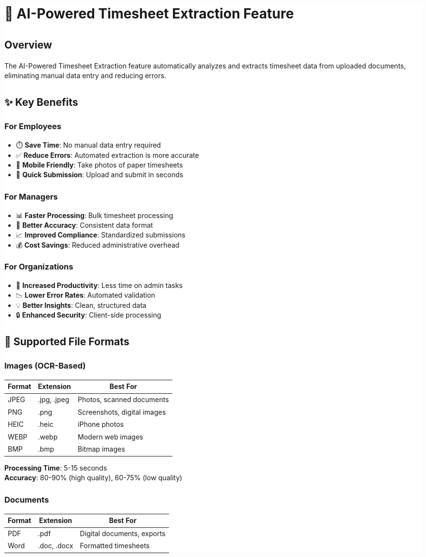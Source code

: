 # 🤖 AI-Powered Timesheet Extraction Feature

## Overview

The AI-Powered Timesheet Extraction feature automatically analyzes and extracts timesheet data from uploaded documents, eliminating manual data entry and reducing errors.

## ✨ Key Benefits

### For Employees
- ⏱️ **Save Time**: No manual data entry required
- ✅ **Reduce Errors**: Automated extraction is more accurate
- 📱 **Mobile Friendly**: Take photos of paper timesheets
- 🔄 **Quick Submission**: Upload and submit in seconds

### For Managers
- 📊 **Faster Processing**: Bulk timesheet processing
- 🎯 **Better Accuracy**: Consistent data format
- 📈 **Improved Compliance**: Standardized submissions
- 💰 **Cost Savings**: Reduced administrative overhead

### For Organizations
- 🚀 **Increased Productivity**: Less time on admin tasks
- 📉 **Lower Error Rates**: Automated validation
- 💡 **Better Insights**: Clean, structured data
- 🔒 **Enhanced Security**: Client-side processing

## 🎯 Supported File Formats

### Images (OCR-Based)
| Format | Extension | Best For |
|--------|-----------|----------|
| JPEG | .jpg, .jpeg | Photos, scanned documents |
| PNG | .png | Screenshots, digital images |
| HEIC | .heic | iPhone photos |
| WEBP | .webp | Modern web images |
| BMP | .bmp | Bitmap images |

**Processing Time**: 5-15 seconds  
**Accuracy**: 80-90% (high quality), 60-75% (low quality)

### Documents
| Format | Extension | Best For |
|--------|-----------|----------|
| PDF | .pdf | Digital documents, exports |
| Word | .doc, .docx | Formatted timesheets |
